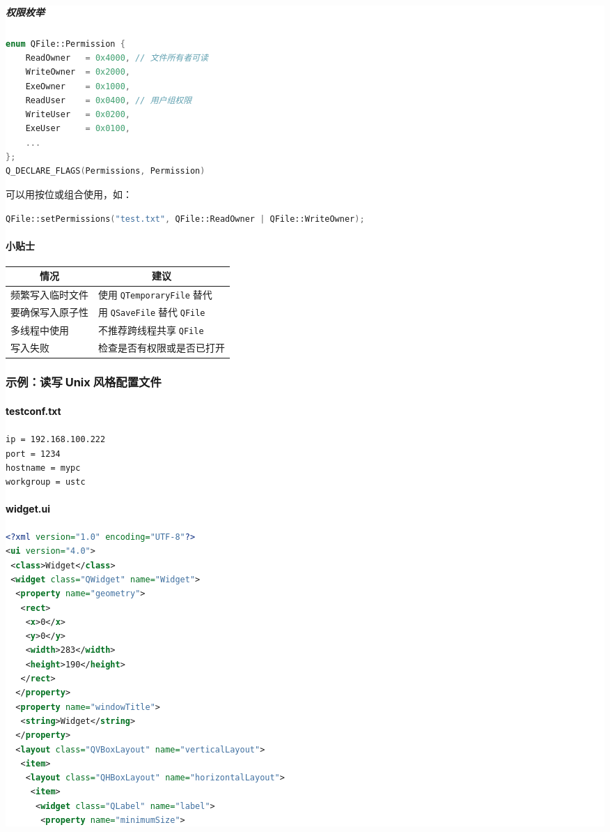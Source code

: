 ##### 权限枚举

```cpp
enum QFile::Permission {
    ReadOwner   = 0x4000, // 文件所有者可读
    WriteOwner  = 0x2000,
    ExeOwner    = 0x1000,
    ReadUser    = 0x0400, // 用户组权限
    WriteUser   = 0x0200,
    ExeUser     = 0x0100,
    ...
};
Q_DECLARE_FLAGS(Permissions, Permission)
```

可以用按位或组合使用，如：

```cpp
QFile::setPermissions("test.txt", QFile::ReadOwner | QFile::WriteOwner);
```

#### 小贴士

| 情况             | 建议                        |
| ---------------- | --------------------------- |
| 频繁写入临时文件 | 使用 `QTemporaryFile` 替代  |
| 要确保写入原子性 | 用 `QSaveFile` 替代 `QFile` |
| 多线程中使用     | 不推荐跨线程共享 `QFile`    |
| 写入失败         | 检查是否有权限或是否已打开  |

### 示例：读写 Unix 风格配置文件

#### testconf.txt

```txt
ip = 192.168.100.222
port = 1234
hostname = mypc
workgroup = ustc
```

#### widget.ui

```xml
<?xml version="1.0" encoding="UTF-8"?>
<ui version="4.0">
 <class>Widget</class>
 <widget class="QWidget" name="Widget">
  <property name="geometry">
   <rect>
    <x>0</x>
    <y>0</y>
    <width>283</width>
    <height>190</height>
   </rect>
  </property>
  <property name="windowTitle">
   <string>Widget</string>
  </property>
  <layout class="QVBoxLayout" name="verticalLayout">
   <item>
    <layout class="QHBoxLayout" name="horizontalLayout">
     <item>
      <widget class="QLabel" name="label">
       <property name="minimumSize">
```